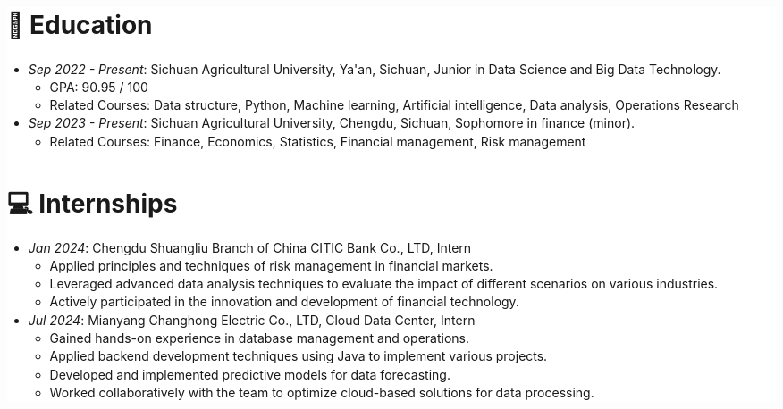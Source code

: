 

<span class='anchor' id='educations'></span>

# 📖 Education
- *Sep 2022 - Present*: Sichuan Agricultural University, Ya'an, Sichuan, Junior in Data Science and Big Data Technology.
  - GPA: 90.95 / 100
  - Related Courses: Data structure, Python, Machine learning, Artificial intelligence, Data analysis, Operations Research
- *Sep 2023 - Present*: Sichuan Agricultural University, Chengdu, Sichuan, Sophomore in finance (minor).
  - Related Courses: Finance, Economics, Statistics, Financial management, Risk management



<span class='anchor' id='internships'></span>

# 💻 Internships
- *Jan 2024*: Chengdu Shuangliu Branch of China CITIC Bank Co., LTD, Intern
  - Applied principles and techniques of risk management in financial markets.
  - Leveraged advanced data analysis techniques to evaluate the impact of different scenarios on various industries.
  - Actively participated in the innovation and development of financial technology.
- *Jul 2024*: Mianyang Changhong Electric Co., LTD, Cloud Data Center, Intern
  - Gained hands-on experience in database management and operations.
  - Applied backend development techniques using Java to implement various projects.
  - Developed and implemented predictive models for data forecasting.
  - Worked collaboratively with the team to optimize cloud-based solutions for data processing.
